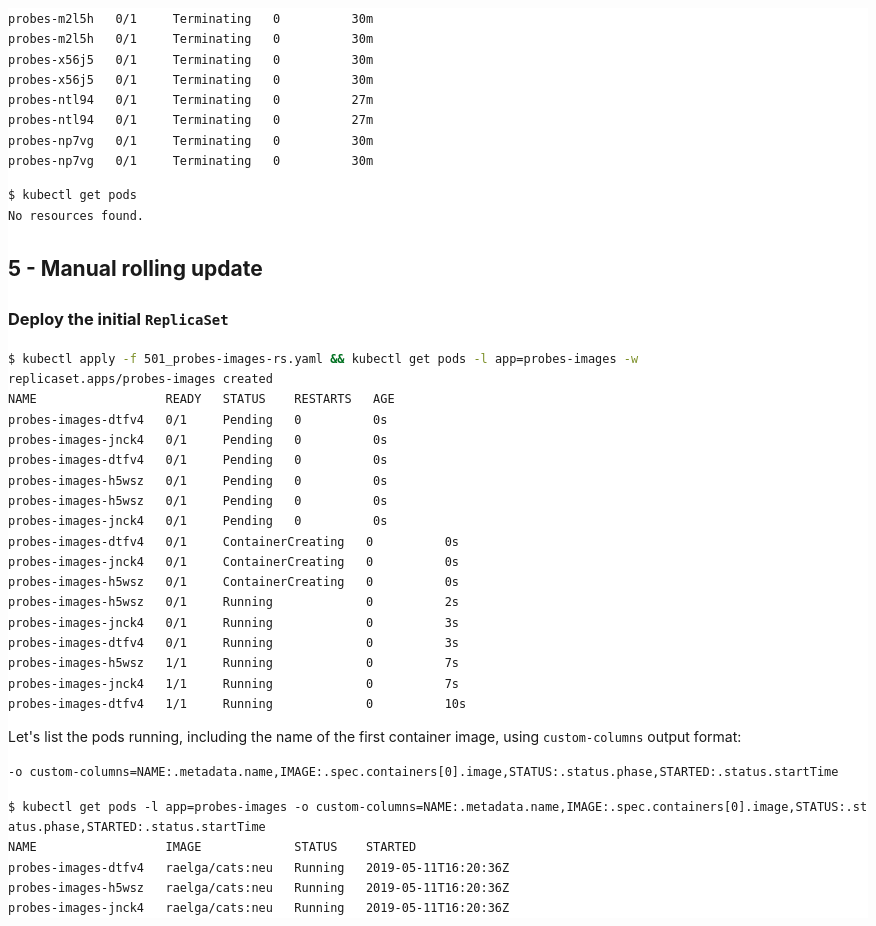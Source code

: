 ```bash
probes-m2l5h   0/1     Terminating   0          30m
probes-m2l5h   0/1     Terminating   0          30m
probes-x56j5   0/1     Terminating   0          30m
probes-x56j5   0/1     Terminating   0          30m
probes-ntl94   0/1     Terminating   0          27m
probes-ntl94   0/1     Terminating   0          27m
probes-np7vg   0/1     Terminating   0          30m
probes-np7vg   0/1     Terminating   0          30m
```

```
$ kubectl get pods
No resources found.
```

## 5 - Manual rolling update

### Deploy the initial `ReplicaSet`

```bash
$ kubectl apply -f 501_probes-images-rs.yaml && kubectl get pods -l app=probes-images -w
replicaset.apps/probes-images created
NAME                  READY   STATUS    RESTARTS   AGE
probes-images-dtfv4   0/1     Pending   0          0s
probes-images-jnck4   0/1     Pending   0          0s
probes-images-dtfv4   0/1     Pending   0          0s
probes-images-h5wsz   0/1     Pending   0          0s
probes-images-h5wsz   0/1     Pending   0          0s
probes-images-jnck4   0/1     Pending   0          0s
probes-images-dtfv4   0/1     ContainerCreating   0          0s
probes-images-jnck4   0/1     ContainerCreating   0          0s
probes-images-h5wsz   0/1     ContainerCreating   0          0s
probes-images-h5wsz   0/1     Running             0          2s
probes-images-jnck4   0/1     Running             0          3s
probes-images-dtfv4   0/1     Running             0          3s
probes-images-h5wsz   1/1     Running             0          7s
probes-images-jnck4   1/1     Running             0          7s
probes-images-dtfv4   1/1     Running             0          10s
```

Let's list the pods running, including the name of the first container image, using `custom-columns` output format: 

`-o custom-columns=NAME:.metadata.name,IMAGE:.spec.containers[0].image,STATUS:.status.phase,STARTED:.status.startTime`

```
$ kubectl get pods -l app=probes-images -o custom-columns=NAME:.metadata.name,IMAGE:.spec.containers[0].image,STATUS:.status.phase,STARTED:.status.startTime
NAME                  IMAGE             STATUS    STARTED
probes-images-dtfv4   raelga/cats:neu   Running   2019-05-11T16:20:36Z
probes-images-h5wsz   raelga/cats:neu   Running   2019-05-11T16:20:36Z
probes-images-jnck4   raelga/cats:neu   Running   2019-05-11T16:20:36Z
```
